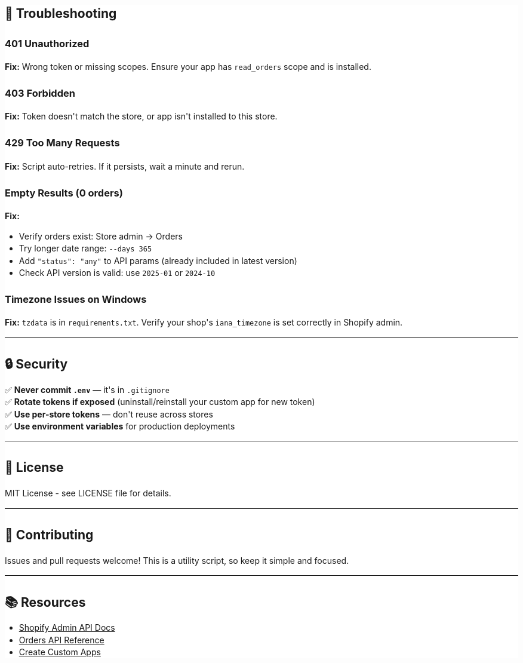 
## 🔧 Troubleshooting

### 401 Unauthorized
**Fix:** Wrong token or missing scopes. Ensure your app has `read_orders` scope and is installed.

### 403 Forbidden
**Fix:** Token doesn't match the store, or app isn't installed to this store.

### 429 Too Many Requests
**Fix:** Script auto-retries. If it persists, wait a minute and rerun.

### Empty Results (0 orders)
**Fix:**
- Verify orders exist: Store admin → Orders
- Try longer date range: `--days 365`
- Add `"status": "any"` to API params (already included in latest version)
- Check API version is valid: use `2025-01` or `2024-10`

### Timezone Issues on Windows
**Fix:** `tzdata` is in `requirements.txt`. Verify your shop's `iana_timezone` is set correctly in Shopify admin.

---

## 🔒 Security

✅ **Never commit `.env`** — it's in `.gitignore`  
✅ **Rotate tokens if exposed** (uninstall/reinstall your custom app for new token)  
✅ **Use per-store tokens** — don't reuse across stores  
✅ **Use environment variables** for production deployments

---

## 📄 License

MIT License - see LICENSE file for details.

---

## 🤝 Contributing

Issues and pull requests welcome! This is a utility script, so keep it simple and focused.

---

## 📚 Resources

- [Shopify Admin API Docs](https://shopify.dev/docs/api/admin-rest)
- [Orders API Reference](https://shopify.dev/docs/api/admin-rest/latest/resources/order)
- [Create Custom Apps](https://help.shopify.com/en/manual/apps/custom-apps)
